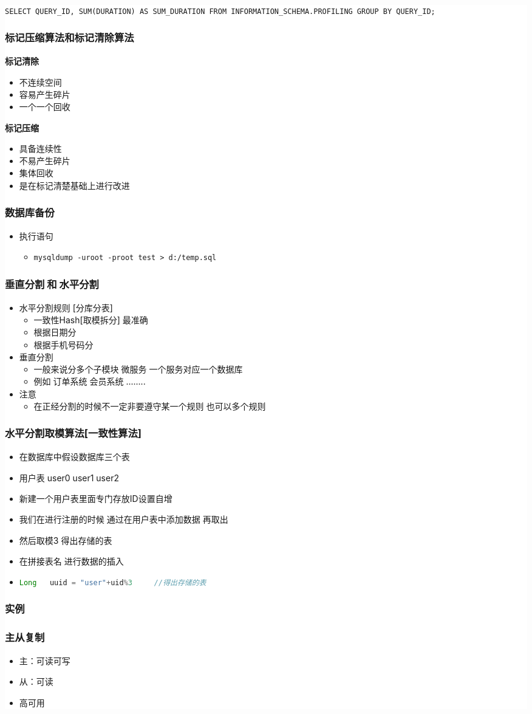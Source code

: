   ```
  SELECT QUERY_ID, SUM(DURATION) AS SUM_DURATION FROM INFORMATION_SCHEMA.PROFILING GROUP BY QUERY_ID;
  ```



### 标记压缩算法和标记清除算法

**标记清除**

+ 不连续空间
+ 容易产生碎片
+ 一个一个回收

**标记压缩**

+ 具备连续性
+ 不易产生碎片
+ 集体回收
+ 是在标记清楚基础上进行改进

### 数据库备份

+ 执行语句

  + ```MYSQL
    mysqldump -uroot -proot test > d:/temp.sql
    ```

### 垂直分割 和 水平分割

+ 水平分割规则  [分库分表]
  + 一致性Hash[取模拆分] 最准确
  + 根据日期分
  + 根据手机号码分
+ 垂直分割
  + 一般来说分多个子模块  微服务   一个服务对应一个数据库   
  + 例如 订单系统   会员系统  ........
+ 注意
  + 在正经分割的时候不一定非要遵守某一个规则 也可以多个规则

### 水平分割取模算法[一致性算法]

+ 在数据库中假设数据库三个表

+ 用户表   user0    user1   user2

+ 新建一个用户表里面专门存放ID设置自增

+ 我们在进行注册的时候  通过在用户表中添加数据 再取出

+ 然后取模3 得出存储的表

+ 在拼接表名 进行数据的插入

+ ```java
  Long   uuid = "user"+uid%3     //得出存储的表
  ```

### 实例



### 主从复制

+ 主：可读可写
+ 从：可读

+ 高可用
  ```